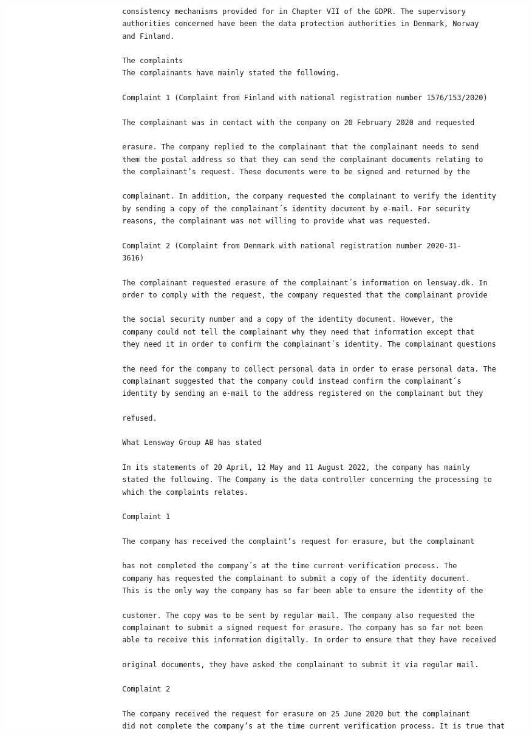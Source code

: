                                consistency mechanisms provided for in Chapter VII of the GDPR. The supervisory
                               authorities concerned have been the data protection authorities in Denmark, Norway
                               and Finland.

                               The complaints
                               The complainants have mainly stated the following.

                               Complaint 1 (Complaint from Finland with national registration number 1576/153/2020)

                               The complainant was in contact with the company on 20 February 2020 and requested

                               erasure. The company replied to the complainant that the complainant needs to send
                               them the postal address so that they can send the complainant documents relating to
                               the complainant’s request. These documents were to be signed and returned by the

                               complainant. In addition, the company requested the complainant to verify the identity
                               by sending a copy of the complainant´s identity document by e-mail. For security
                               reasons, the complainant was not willing to provide what was requested.

                               Complaint 2 (Complaint from Denmark with national registration number 2020-31-
                               3616)

                               The complainant requested erasure of the complainant´s information on lensway.dk. In
                               order to comply with the request, the company requested that the complainant provide

                               the social security number and a copy of the identity document. However, the
                               company could not tell the complainant why they need that information except that
                               they need it in order to confirm the complainant´s identity. The complainant questions

                               the need for the company to collect personal data in order to erase personal data. The
                               complainant suggested that the company could instead confirm the complainant´s
                               identity by sending an e-mail to the address registered on the complainant but they

                               refused.

                               What Lensway Group AB has stated

                               In its statements of 20 April, 12 May and 11 August 2022, the company has mainly
                               stated the following. The Company is the data controller concerning the processing to
                               which the complaints relates.

                               Complaint 1

                               The company has received the complaint’s request for erasure, but the complainant

                               has not completed the company´s at the time current verification process. The
                               company has requested the complainant to submit a copy of the identity document.
                               This is the only way the company has so far been able to ensure the identity of the

                               customer. The copy was to be sent by regular mail. The company also requested the
                               complainant to submit a signed request for erasure. The company has so far not been
                               able to receive this information digitally. In order to ensure that they have received

                               original documents, they have asked the complainant to submit it via regular mail.

                               Complaint 2

                               The company received the request for erasure on 25 June 2020 but the complainant
                               did not complete the company’s at the time current verification process. It is true that
